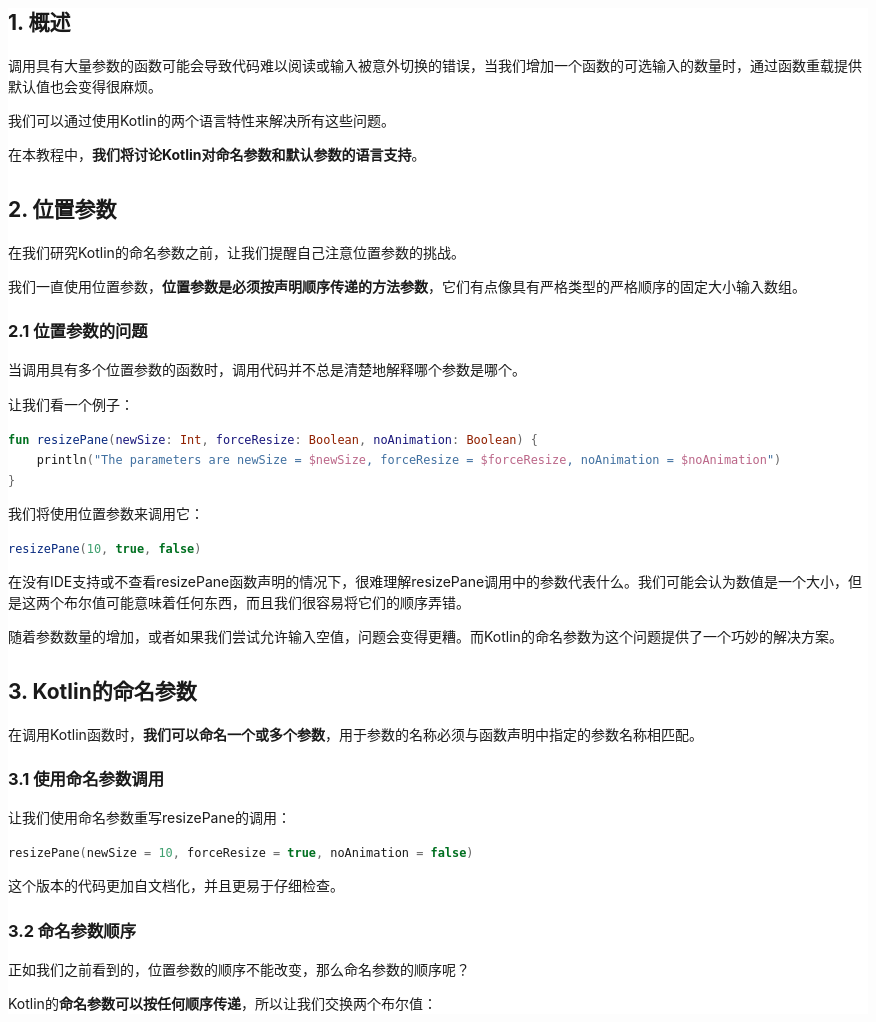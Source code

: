 ## 1. 概述

调用具有大量参数的函数可能会导致代码难以阅读或输入被意外切换的错误，当我们增加一个函数的可选输入的数量时，通过函数重载提供默认值也会变得很麻烦。

我们可以通过使用Kotlin的两个语言特性来解决所有这些问题。

在本教程中，**我们将讨论Kotlin对命名参数和默认参数的语言支持**。

## 2. 位置参数

在我们研究Kotlin的命名参数之前，让我们提醒自己注意位置参数的挑战。

我们一直使用位置参数，**位置参数是必须按声明顺序传递的方法参数**，它们有点像具有严格类型的严格顺序的固定大小输入数组。

### 2.1 位置参数的问题

当调用具有多个位置参数的函数时，调用代码并不总是清楚地解释哪个参数是哪个。

让我们看一个例子：

```kotlin
fun resizePane(newSize: Int, forceResize: Boolean, noAnimation: Boolean) {
    println("The parameters are newSize = $newSize, forceResize = $forceResize, noAnimation = $noAnimation")
}
```

我们将使用位置参数来调用它：

```java
resizePane(10, true, false)
```

在没有IDE支持或不查看resizePane函数声明的情况下，很难理解resizePane调用中的参数代表什么。我们可能会认为数值是一个大小，但是这两个布尔值可能意味着任何东西，而且我们很容易将它们的顺序弄错。

随着参数数量的增加，或者如果我们尝试允许输入空值，问题会变得更糟。而Kotlin的命名参数为这个问题提供了一个巧妙的解决方案。

## 3. Kotlin的命名参数

在调用Kotlin函数时，**我们可以命名一个或多个参数**，用于参数的名称必须与函数声明中指定的参数名称相匹配。

### 3.1 使用命名参数调用

让我们使用命名参数重写resizePane的调用：

```kotlin
resizePane(newSize = 10, forceResize = true, noAnimation = false)
```

这个版本的代码更加自文档化，并且更易于仔细检查。

### 3.2 命名参数顺序

正如我们之前看到的，位置参数的顺序不能改变，那么命名参数的顺序呢？

Kotlin的**命名参数可以按任何顺序传递**，所以让我们交换两个布尔值：
